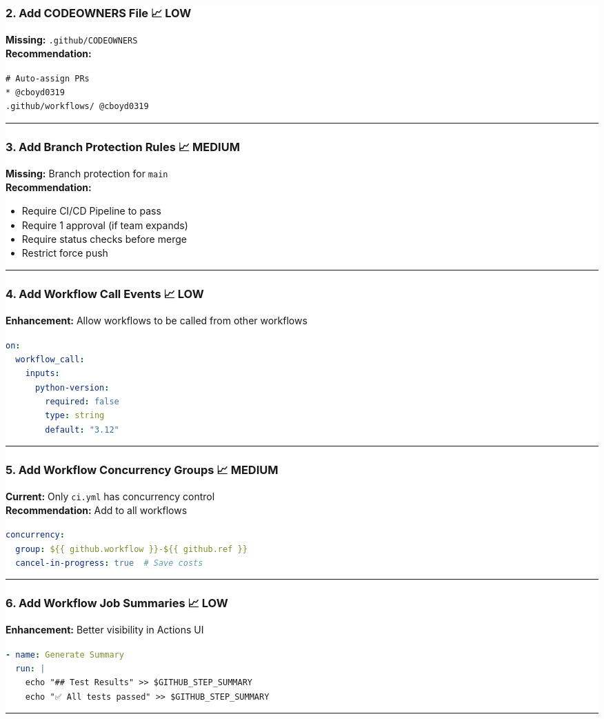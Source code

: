 
### 2. Add CODEOWNERS File 📈 LOW
**Missing:** `.github/CODEOWNERS`  
**Recommendation:**
```
# Auto-assign PRs
* @cboyd0319
.github/workflows/ @cboyd0319
```

---

### 3. Add Branch Protection Rules 📈 MEDIUM
**Missing:** Branch protection for `main`  
**Recommendation:**
- Require CI/CD Pipeline to pass
- Require 1 approval (if team expands)
- Require status checks before merge
- Restrict force push

---

### 4. Add Workflow Call Events 📈 LOW
**Enhancement:** Allow workflows to be called from other workflows
```yaml
on:
  workflow_call:
    inputs:
      python-version:
        required: false
        type: string
        default: "3.12"
```

---

### 5. Add Workflow Concurrency Groups 📈 MEDIUM
**Current:** Only `ci.yml` has concurrency control  
**Recommendation:** Add to all workflows
```yaml
concurrency:
  group: ${{ github.workflow }}-${{ github.ref }}
  cancel-in-progress: true  # Save costs
```

---

### 6. Add Workflow Job Summaries 📈 LOW
**Enhancement:** Better visibility in Actions UI
```yaml
- name: Generate Summary
  run: |
    echo "## Test Results" >> $GITHUB_STEP_SUMMARY
    echo "✅ All tests passed" >> $GITHUB_STEP_SUMMARY
```

---